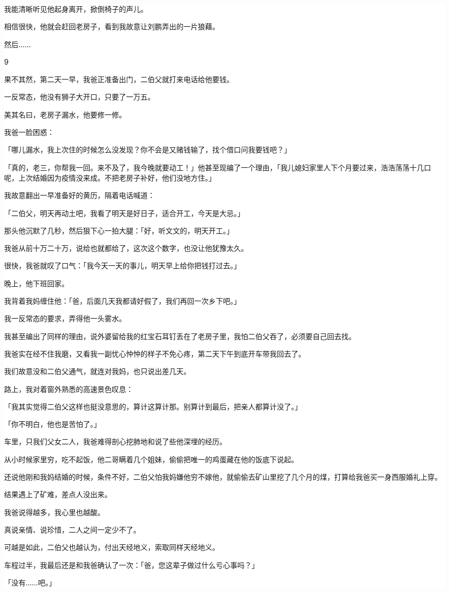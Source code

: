 我能清晰听见他起身离开，掀倒椅子的声儿。

相信很快，他就会赶回老房子，看到我故意让刘鹏弄出的一片狼藉。

然后……

9

果不其然，第二天一早，我爸正准备出门，二伯父就打来电话给他要钱。

一反常态，他没有狮子大开口，只要了一万五。

美其名曰，老房子漏水，他要修一修。

我爸一脸困惑：

「哪儿漏水，我上次住的时候怎么没发现？你不会是又赌钱输了，找个借口问我要钱吧？」

「真的，老三，你帮我一回。来不及了，我今晚就要动工！」他甚至现编了一个理由，「我儿媳妇家里人下个月要过来，浩浩荡荡十几口呢，上次结婚因为疫情没来成。不把老房子补好，他们没地方住。」

我故意翻出一早准备好的黄历，隔着电话喊道：

「二伯父，明天再动土吧，我看了明天是好日子，适合开工，今天是大忌。」

那头他沉默了几秒，然后狠下心一拍大腿：「好，听文文的，明天开工。」

我爸从前十万二十万，说给也就都给了，这次这个数字，也没让他犹豫太久。

很快，我爸就叹了口气：「我今天一天的事儿，明天早上给你把钱打过去。」

晚上，他下班回家。

我背着我妈缠住他：「爸，后面几天我都请好假了，我们再回一次乡下吧。」

我一反常态的要求，弄得他一头雾水。

我甚至编出了同样的理由，说外婆留给我的红宝石耳钉丢在了老房子里，我怕二伯父吞了，必须要自己回去找。

我爸实在经不住我磨，又看我一副忧心忡忡的样子不免心疼，第二天下午到底开车带我回去了。

我们故意没和二伯父通气，就连对我妈，也只说出差几天。

路上，我对着窗外熟悉的高速景色叹息：

「我其实觉得二伯父这样也挺没意思的，算计这算计那。别算计到最后，把亲人都算计没了。」

「你不明白，他也是苦怕了。」

车里，只我们父女二人，我爸难得剖心挖肺地和说了些他深埋的经历。

从小时候家里穷，吃不起饭，他二哥瞒着几个姐妹，偷偷把唯一的鸡蛋藏在他的饭底下说起。

还说他刚和我妈结婚的时候，条件不好，二伯父怕我妈嫌他穷不嫁他，就偷偷去矿山里挖了几个月的煤，打算给我爸买一身西服婚礼上穿。

结果遇上了矿难，差点人没出来。

我爸说得越多，我心里也越酸。

真说亲情、说珍惜，二人之间一定少不了。

可越是如此，二伯父也越认为，付出天经地义，索取同样天经地义。

车程过半，我最后还是和我爸确认了一次：「爸，您这辈子做过什么亏心事吗？」

「没有……吧。」
